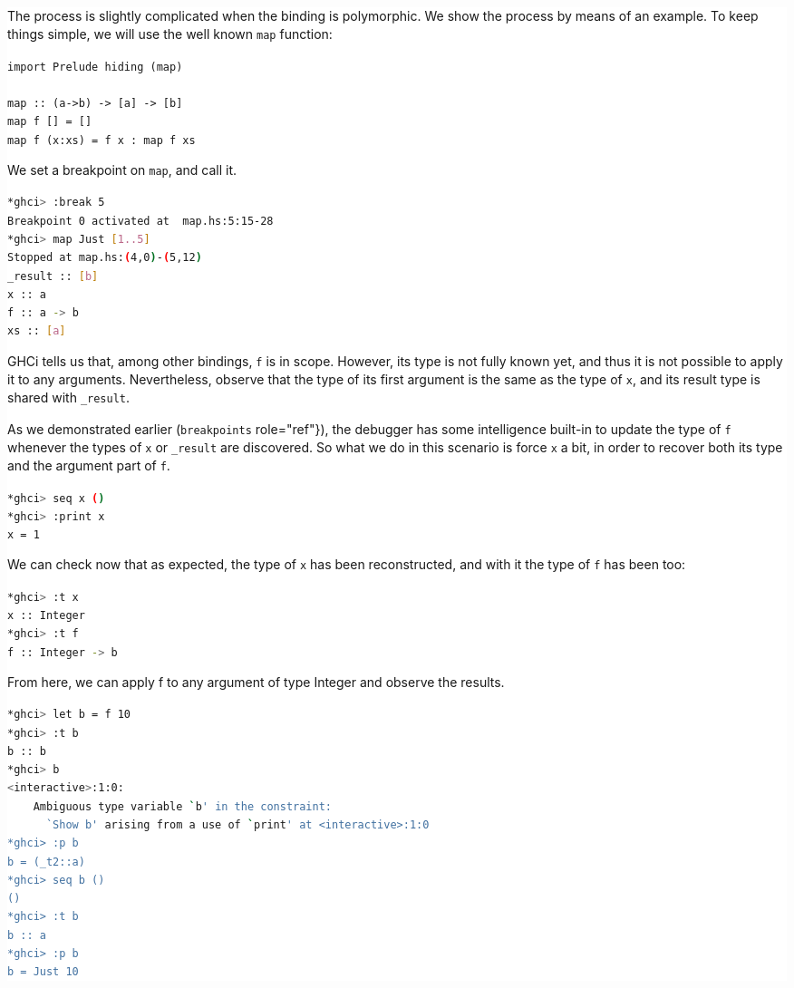 The process is slightly complicated when the binding is polymorphic. We
show the process by means of an example. To keep things simple, we will
use the well known `map` function:

    import Prelude hiding (map)

    map :: (a->b) -> [a] -> [b]
    map f [] = []
    map f (x:xs) = f x : map f xs

We set a breakpoint on `map`, and call it.

```bash
*ghci> :break 5
Breakpoint 0 activated at  map.hs:5:15-28
*ghci> map Just [1..5]
Stopped at map.hs:(4,0)-(5,12)
_result :: [b]
x :: a
f :: a -> b
xs :: [a]
```

GHCi tells us that, among other bindings, `f` is in scope. However, its
type is not fully known yet, and thus it is not possible to apply it to
any arguments. Nevertheless, observe that the type of its first argument
is the same as the type of `x`, and its result type is shared with
`_result`.

As we demonstrated earlier (`breakpoints` 
role="ref"}), the debugger has some intelligence built-in to update the
type of `f` whenever the types of `x` or `_result` are discovered. So
what we do in this scenario is force `x` a bit, in order to recover both
its type and the argument part of `f`.

```bash
*ghci> seq x ()
*ghci> :print x
x = 1
```

We can check now that as expected, the type of `x` has been
reconstructed, and with it the type of `f` has been too:

```bash
*ghci> :t x
x :: Integer
*ghci> :t f
f :: Integer -> b
```

From here, we can apply f to any argument of type Integer and observe
the results.

```bash
*ghci> let b = f 10
*ghci> :t b
b :: b
*ghci> b
<interactive>:1:0:
    Ambiguous type variable `b' in the constraint:
      `Show b' arising from a use of `print' at <interactive>:1:0
*ghci> :p b
b = (_t2::a)
*ghci> seq b ()
()
*ghci> :t b
b :: a
*ghci> :p b
b = Just 10
```